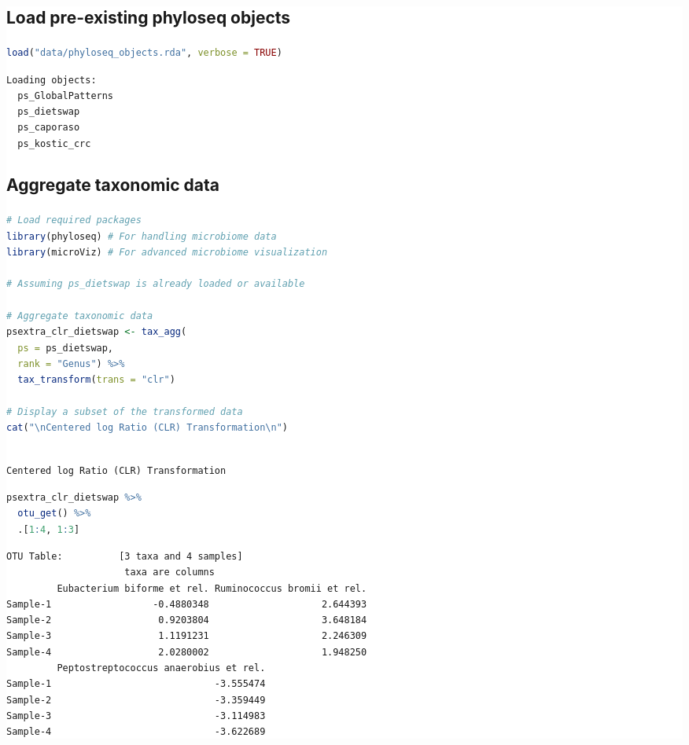 ## Load pre-existing phyloseq objects

```r
load("data/phyloseq_objects.rda", verbose = TRUE)
```

```
Loading objects:
  ps_GlobalPatterns
  ps_dietswap
  ps_caporaso
  ps_kostic_crc
```

## Aggregate taxonomic data

```r
# Load required packages
library(phyloseq) # For handling microbiome data
library(microViz) # For advanced microbiome visualization

# Assuming ps_dietswap is already loaded or available

# Aggregate taxonomic data
psextra_clr_dietswap <- tax_agg(
  ps = ps_dietswap,
  rank = "Genus") %>% 
  tax_transform(trans = "clr")

# Display a subset of the transformed data
cat("\nCentered log Ratio (CLR) Transformation\n")
```

```

Centered log Ratio (CLR) Transformation
```

```r
psextra_clr_dietswap %>% 
  otu_get() %>%
  .[1:4, 1:3]
```

```
OTU Table:          [3 taxa and 4 samples]
                     taxa are columns
         Eubacterium biforme et rel. Ruminococcus bromii et rel.
Sample-1                  -0.4880348                    2.644393
Sample-2                   0.9203804                    3.648184
Sample-3                   1.1191231                    2.246309
Sample-4                   2.0280002                    1.948250
         Peptostreptococcus anaerobius et rel.
Sample-1                             -3.555474
Sample-2                             -3.359449
Sample-3                             -3.114983
Sample-4                             -3.622689
```
